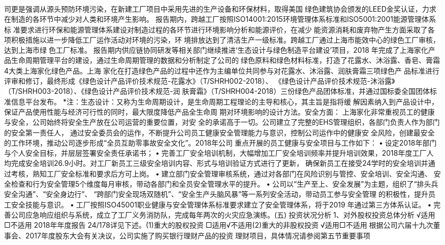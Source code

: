 司更是强调从源头预防环境污染，在新建工厂项目中采用先进的生产设备和环保材料，取得美国
绿色建筑协会颁发的LEED金奖认证，力求在制造的各环节中减少对人类和环境产生影响。
报告期内，跨越工厂按照ISO14001:2015环境管理体系标准和ISO5001:2001能源管理体系标
准要求进行环保和能源管理体系建设对制造过程的各环节进行环境影响分析和能源评价，在减少
能资源消耗和废弃物产生方面采取了各项积极措施以进一步降低工厂运作活动对环境的污染，环
境排放达到了清洁生产一级标准。跨越工厂通过上海市能效中心的绿色工厂审核，达到上海市绿
色工厂标准。
报告期内供应链协同研发等相关部门继续推进‘生态设计与绿色制造平台建设’项目，2018
年完成了上海家化产品生命周期管理平台的建设，通过生命周期管理的数据和分析制定了公司的
绿色原料和绿色材料标准，打造了花露水、沐浴露、香皂、膏霜4大类上海家化绿色产品。上海
家化在打造绿色产品的过程中还作为主编单位共同参与对花露水、沐浴露、润肤膏霜三项绿色产
品标准进行评审和修订，最终形成《绿色设计产品评价技术规范-花露水》（T/SHRH002-2018）、
《绿色设计产品评价技术规范-沐浴露》（T/SHRH003-2018）、《绿色设计产品评价技术规范-润
肤膏霜》（T/SHRH004-2018）三份绿色产品团体标准，并通过国标委全国团体标准信息平台发布。
*注：生态设计：又称为生命周期设计，是生命周期工程理论的主导和核心，其主旨是指将缓
解因素纳入到产品设计中，保证产品使用性能与经济可行性的同时，最大限度降低产品全生命周
期对环境影响的设计方法。安全方面：
上海家化非常重视员工的健康与安全，公司始终将安全生产放在公司运营的重要位置，对安
全的承诺高于一切。公司建立了完整的EHS管理组织，各部门负责人作为部门的安全第一责任人，
通过安全委员会的运作，不断提升公司员工健康安全管理能力与意识，控制公司运作中的健康安
全风险，创建最安全的工作环境，推动公司逐步形成“全员互助零事故安全文化”。2018年公司
重点开展的员工健康与安全项目与工作如下：
•
设定2018年部门与个人安全目标，并层层签署安全责任承诺书；
•
完善工厂安全培训机制，大幅增加工厂安全培训频率并提升培训效果，2018年度工厂人
均完成安全培训26.9小时。对工厂新员工三级安全培训内容、形式与培训验证方式进行了更新，
确保新员工在接受24学时的安全培训并通过考核，熟知工厂安全标准和要求后方可上岗。
•
建立部门安全管理审核系统，通过对各部门在风险识别与管控、安全培训、安全沟通、
安全检查和行为安全管理5个维度每月审核，带动各部门和全员安全管理水平的提升。
•
公司以“生产至上、安全发展”为主题，组织了“排头兵安全沟通”、“安全身边行”、
“跨部门安全现场双随机”、“安全生产头脑风暴”等一系列安全活动，带动员工参与安全管理
的积极性，提升员工安全技能与意识。
•
工厂按照ISO45001职业健康与安全管理体系标准要求建立了安全管理体系，将于2019
年通过第三方体系认证。
•
完善公司应急响应组织与系统，成立了工厂义务消防队，完成每年两次的火灾应急演练。(五)
投资状况分析
1、对外股权投资总体分析
√适用□不适用
2018年年度报告
24/178详见下述。(1)重大的股权投资
□适用√不适用(2)重大的非股权投资
√适用□不适用
根据公司六届十九次董事会、2017年度股东大会有关决议，公司实施了购买银行理财产品的投资
理财项目，具体情况请参阅第五节重要事项
